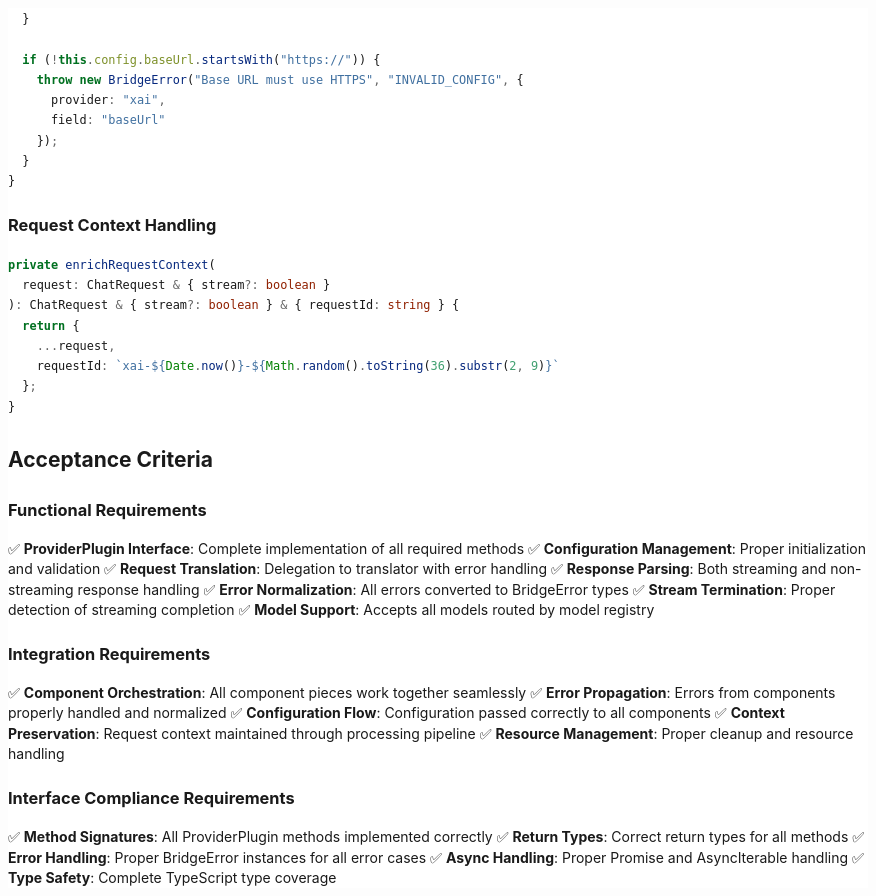```typescript
  }

  if (!this.config.baseUrl.startsWith("https://")) {
    throw new BridgeError("Base URL must use HTTPS", "INVALID_CONFIG", {
      provider: "xai",
      field: "baseUrl"
    });
  }
}
```

### Request Context Handling

```typescript
private enrichRequestContext(
  request: ChatRequest & { stream?: boolean }
): ChatRequest & { stream?: boolean } & { requestId: string } {
  return {
    ...request,
    requestId: `xai-${Date.now()}-${Math.random().toString(36).substr(2, 9)}`
  };
}
```

## Acceptance Criteria

### Functional Requirements

✅ **ProviderPlugin Interface**: Complete implementation of all required methods
✅ **Configuration Management**: Proper initialization and validation
✅ **Request Translation**: Delegation to translator with error handling
✅ **Response Parsing**: Both streaming and non-streaming response handling
✅ **Error Normalization**: All errors converted to BridgeError types
✅ **Stream Termination**: Proper detection of streaming completion
✅ **Model Support**: Accepts all models routed by model registry

### Integration Requirements

✅ **Component Orchestration**: All component pieces work together seamlessly
✅ **Error Propagation**: Errors from components properly handled and normalized
✅ **Configuration Flow**: Configuration passed correctly to all components
✅ **Context Preservation**: Request context maintained through processing pipeline
✅ **Resource Management**: Proper cleanup and resource handling

### Interface Compliance Requirements

✅ **Method Signatures**: All ProviderPlugin methods implemented correctly
✅ **Return Types**: Correct return types for all methods
✅ **Error Handling**: Proper BridgeError instances for all error cases
✅ **Async Handling**: Proper Promise and AsyncIterable handling
✅ **Type Safety**: Complete TypeScript type coverage
